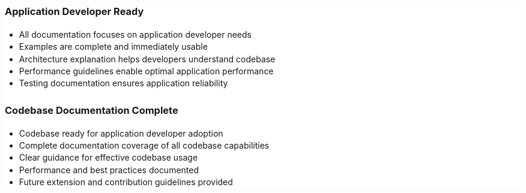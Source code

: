 ### Application Developer Ready
- All documentation focuses on application developer needs
- Examples are complete and immediately usable
- Architecture explanation helps developers understand codebase
- Performance guidelines enable optimal application performance
- Testing documentation ensures application reliability

### Codebase Documentation Complete
- Codebase ready for application developer adoption
- Complete documentation coverage of all codebase capabilities
- Clear guidance for effective codebase usage
- Performance and best practices documented
- Future extension and contribution guidelines provided